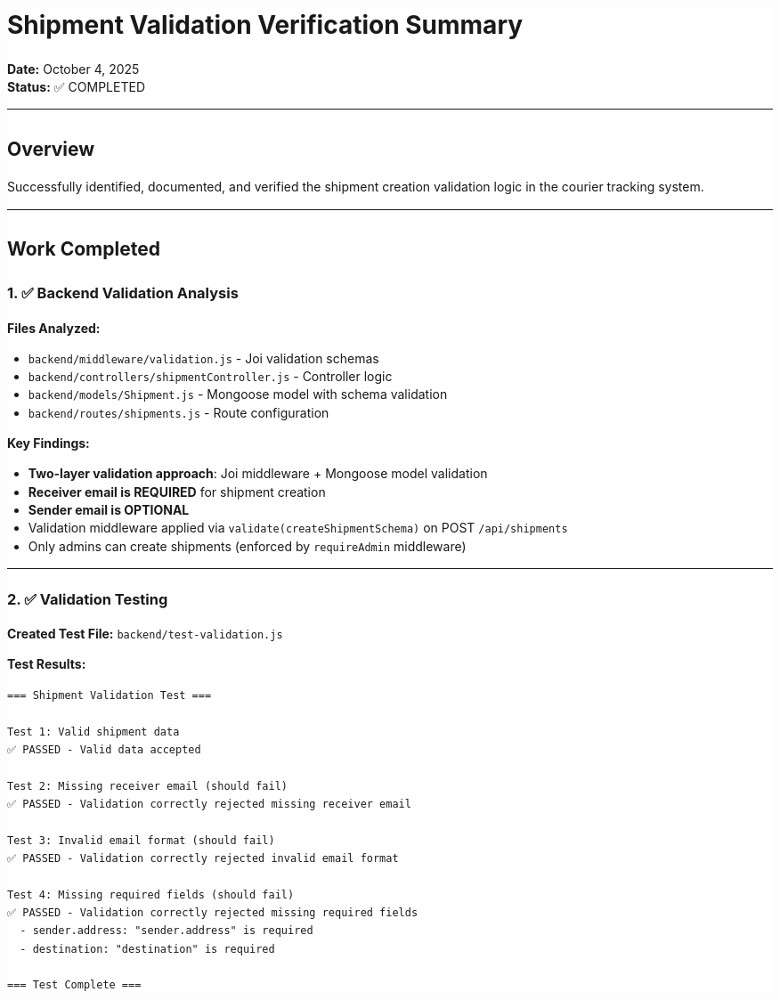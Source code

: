 # Shipment Validation Verification Summary

**Date:** October 4, 2025  
**Status:** ✅ COMPLETED

---

## Overview
Successfully identified, documented, and verified the shipment creation validation logic in the courier tracking system.

---

## Work Completed

### 1. ✅ Backend Validation Analysis
**Files Analyzed:**
- `backend/middleware/validation.js` - Joi validation schemas
- `backend/controllers/shipmentController.js` - Controller logic
- `backend/models/Shipment.js` - Mongoose model with schema validation
- `backend/routes/shipments.js` - Route configuration

**Key Findings:**
- **Two-layer validation approach**: Joi middleware + Mongoose model validation
- **Receiver email is REQUIRED** for shipment creation
- **Sender email is OPTIONAL**
- Validation middleware applied via `validate(createShipmentSchema)` on POST `/api/shipments`
- Only admins can create shipments (enforced by `requireAdmin` middleware)

---

### 2. ✅ Validation Testing
**Created Test File:** `backend/test-validation.js`

**Test Results:**
```
=== Shipment Validation Test ===

Test 1: Valid shipment data
✅ PASSED - Valid data accepted

Test 2: Missing receiver email (should fail)
✅ PASSED - Validation correctly rejected missing receiver email

Test 3: Invalid email format (should fail)
✅ PASSED - Validation correctly rejected invalid email format

Test 4: Missing required fields (should fail)
✅ PASSED - Validation correctly rejected missing required fields
  - sender.address: "sender.address" is required
  - destination: "destination" is required

=== Test Complete ===
```
